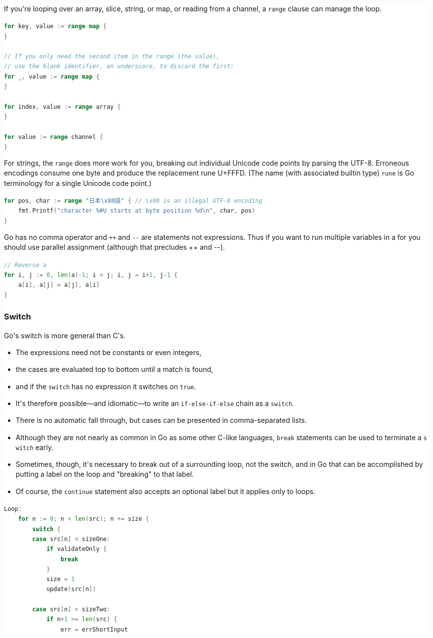 If you're looping over an array, slice, string, or map, or reading from a channel, a `range` clause can manage the loop. 

```go
for key, value := range map {
}

// If you only need the second item in the range (the value),
// use the blank identifier, an underscore, to discard the first: 
for _, value := range map {
}

for index, value := range array {
}

for value := range channel {
}
```

For strings, the `range` does more work for you, breaking out individual Unicode code points by parsing the UTF-8. Erroneous encodings consume one byte and produce the replacement rune U+FFFD. (The name (with associated builtin type) `rune` is Go terminology for a single Unicode code point.) 

```go
for pos, char := range "日本\x80語" { // \x80 is an illegal UTF-8 encoding
    fmt.Printf("character %#U starts at byte position %d\n", char, pos)
}
```

Go has no comma operator and `++` and `--` are statements not expressions. Thus if you want to run multiple variables in a for you should use parallel assignment (although that precludes ++ and --). 

```go
// Reverse a
for i, j := 0, len(a)-1; i < j; i, j = i+1, j-1 {
    a[i], a[j] = a[j], a[i]
}
```

### Switch

Go's switch is more general than C's.
- The expressions need not be constants or even integers,
- the cases are evaluated top to bottom until a match is found,
- and if the `switch` has no expression it switches on `true`.
- It's therefore possible—and idiomatic—to write an `if-else-if-else` chain as a `switch`. 
- There is no automatic fall through, but cases can be presented in comma-separated lists. 

- Although they are not nearly as common in Go as some other C-like languages, `break` statements can be used to terminate a `switch` early.
- Sometimes, though, it's necessary to break out of a surrounding loop, not the switch, and in Go that can be accomplished by putting a label on the loop and "breaking" to that label. 
- Of course, the `continue` statement also accepts an optional label but it applies only to loops. 

```go
Loop:
    for n := 0; n < len(src); n += size {
        switch {
        case src[n] < sizeOne:
            if validateOnly {
                break
            }
            size = 1
            update(src[n])

        case src[n] < sizeTwo:
            if n+1 >= len(src) {
                err = errShortInput
```